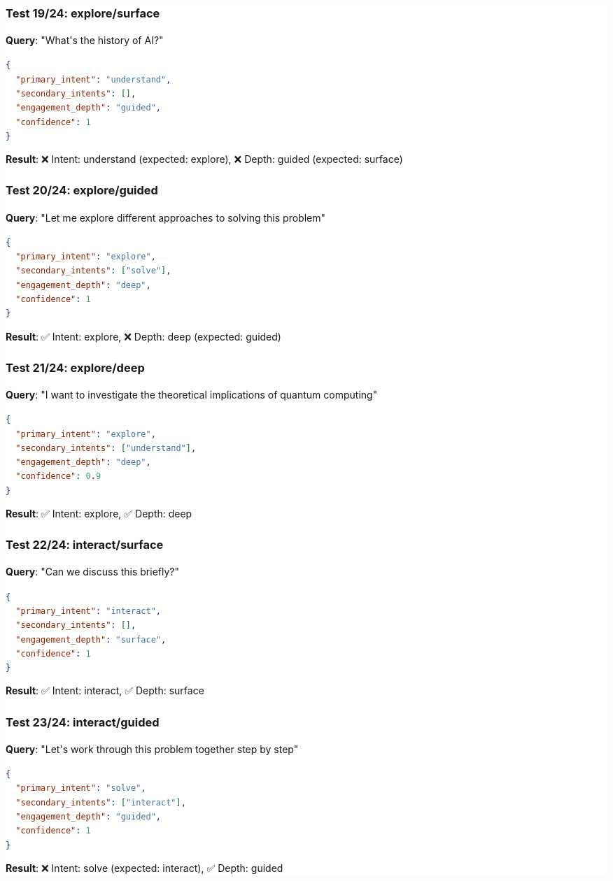 ### Test 19/24: explore/surface
**Query**: "What's the history of AI?"
```json
{
  "primary_intent": "understand",
  "secondary_intents": [],
  "engagement_depth": "guided",
  "confidence": 1
}
```
**Result**: ❌ Intent: understand (expected: explore), ❌ Depth: guided (expected: surface)

### Test 20/24: explore/guided
**Query**: "Let me explore different approaches to solving this problem"
```json
{
  "primary_intent": "explore",
  "secondary_intents": ["solve"],
  "engagement_depth": "deep",
  "confidence": 1
}
```
**Result**: ✅ Intent: explore, ❌ Depth: deep (expected: guided)

### Test 21/24: explore/deep
**Query**: "I want to investigate the theoretical implications of quantum computing"
```json
{
  "primary_intent": "explore",
  "secondary_intents": ["understand"],
  "engagement_depth": "deep",
  "confidence": 0.9
}
```
**Result**: ✅ Intent: explore, ✅ Depth: deep

### Test 22/24: interact/surface
**Query**: "Can we discuss this briefly?"
```json
{
  "primary_intent": "interact",
  "secondary_intents": [],
  "engagement_depth": "surface",
  "confidence": 1
}
```
**Result**: ✅ Intent: interact, ✅ Depth: surface

### Test 23/24: interact/guided
**Query**: "Let's work through this problem together step by step"
```json
{
  "primary_intent": "solve",
  "secondary_intents": ["interact"],
  "engagement_depth": "guided",
  "confidence": 1
}
```
**Result**: ❌ Intent: solve (expected: interact), ✅ Depth: guided
